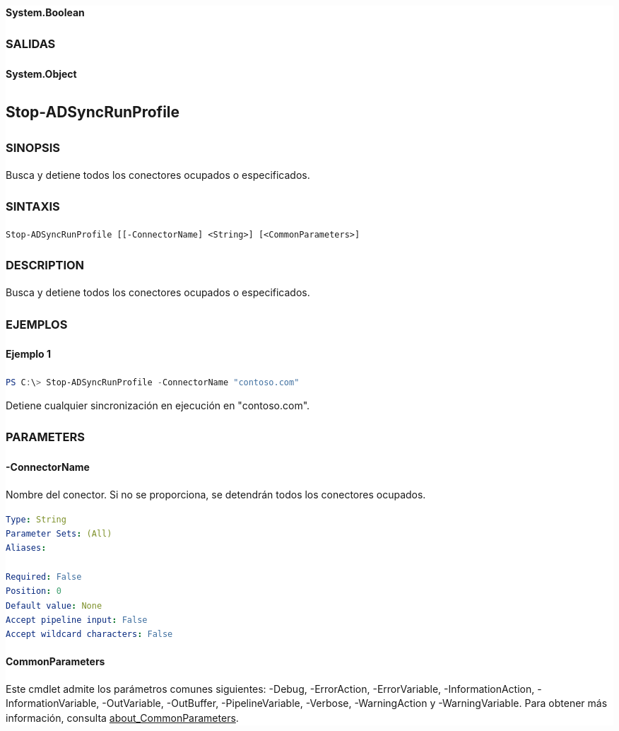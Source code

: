  #### <a name="systemboolean"></a>System.Boolean

 ### <a name="outputs"></a>SALIDAS

 #### <a name="systemobject"></a>System.Object


## <a name="stop-adsyncrunprofile"></a>Stop-ADSyncRunProfile

 ### <a name="synopsis"></a>SINOPSIS
 Busca y detiene todos los conectores ocupados o especificados.

 ### <a name="syntax"></a>SINTAXIS

 ```
 Stop-ADSyncRunProfile [[-ConnectorName] <String>] [<CommonParameters>]
 ```

 ### <a name="description"></a>DESCRIPTION
 Busca y detiene todos los conectores ocupados o especificados.

 ### <a name="examples"></a>EJEMPLOS

 #### <a name="example-1"></a>Ejemplo 1
 ```powershell
 PS C:\> Stop-ADSyncRunProfile -ConnectorName "contoso.com"
 ```

 Detiene cualquier sincronización en ejecución en "contoso.com".

 ### <a name="parameters"></a>PARAMETERS

 #### <a name="-connectorname"></a>-ConnectorName
 Nombre del conector.
Si no se proporciona, se detendrán todos los conectores ocupados.

 ```yaml
 Type: String
 Parameter Sets: (All)
 Aliases:

 Required: False
 Position: 0
 Default value: None
 Accept pipeline input: False
 Accept wildcard characters: False
 ```

 #### <a name="commonparameters"></a>CommonParameters
 Este cmdlet admite los parámetros comunes siguientes: -Debug, -ErrorAction, -ErrorVariable, -InformationAction, -InformationVariable, -OutVariable, -OutBuffer, -PipelineVariable, -Verbose, -WarningAction y -WarningVariable. Para obtener más información, consulta [about_CommonParameters](/powershell/module/microsoft.powershell.core/about/about_commonparameters).
